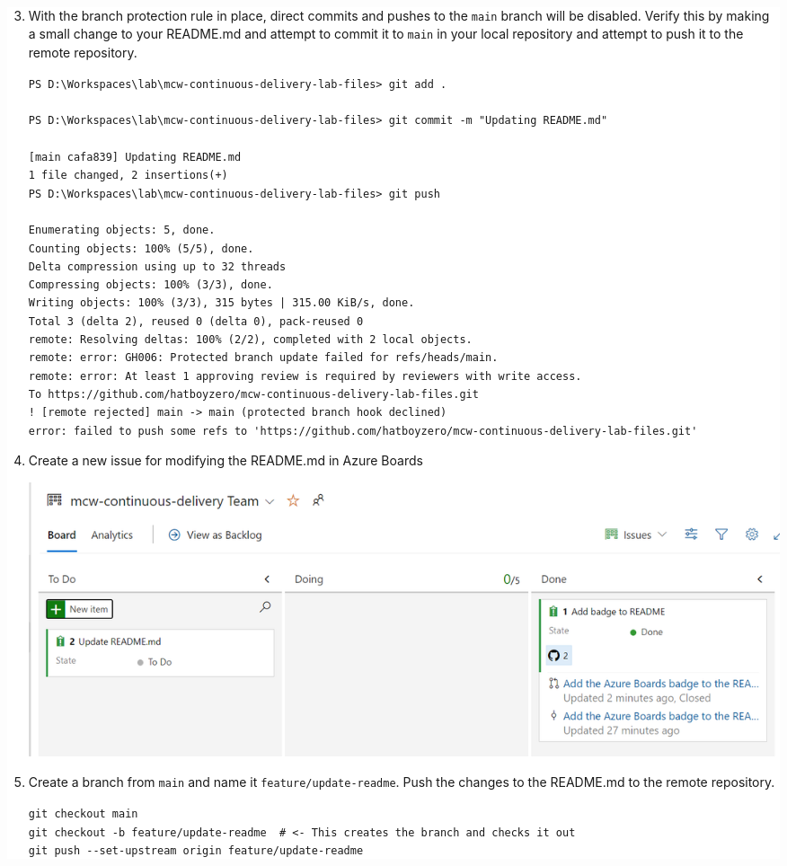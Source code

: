 3. With the branch protection rule in place, direct commits and pushes to the `main` branch will be disabled. Verify this by making a small change to your README.md and attempt to commit it to `main` in your local repository and attempt to push it to the remote repository.

    ```pwsh
    PS D:\Workspaces\lab\mcw-continuous-delivery-lab-files> git add .

    PS D:\Workspaces\lab\mcw-continuous-delivery-lab-files> git commit -m "Updating README.md"

    [main cafa839] Updating README.md
    1 file changed, 2 insertions(+)
    PS D:\Workspaces\lab\mcw-continuous-delivery-lab-files> git push  

    Enumerating objects: 5, done.
    Counting objects: 100% (5/5), done.
    Delta compression using up to 32 threads
    Compressing objects: 100% (3/3), done.
    Writing objects: 100% (3/3), 315 bytes | 315.00 KiB/s, done.
    Total 3 (delta 2), reused 0 (delta 0), pack-reused 0
    remote: Resolving deltas: 100% (2/2), completed with 2 local objects.
    remote: error: GH006: Protected branch update failed for refs/heads/main.
    remote: error: At least 1 approving review is required by reviewers with write access.
    To https://github.com/hatboyzero/mcw-continuous-delivery-lab-files.git
    ! [remote rejected] main -> main (protected branch hook declined)
    error: failed to push some refs to 'https://github.com/hatboyzero/mcw-continuous-delivery-lab-files.git'
    ```

4. Create a new issue for modifying the README.md in Azure Boards

    !["New issue for updating README.md added to Azure Boards"](media/hol-ex2-task3-step4-1.png "Azure Boards")

5. Create a branch from `main` and name it `feature/update-readme`.  Push the changes to the README.md to the remote repository.

    ```pwsh
    git checkout main
    git checkout -b feature/update-readme  # <- This creates the branch and checks it out
    git push --set-upstream origin feature/update-readme
    ```

